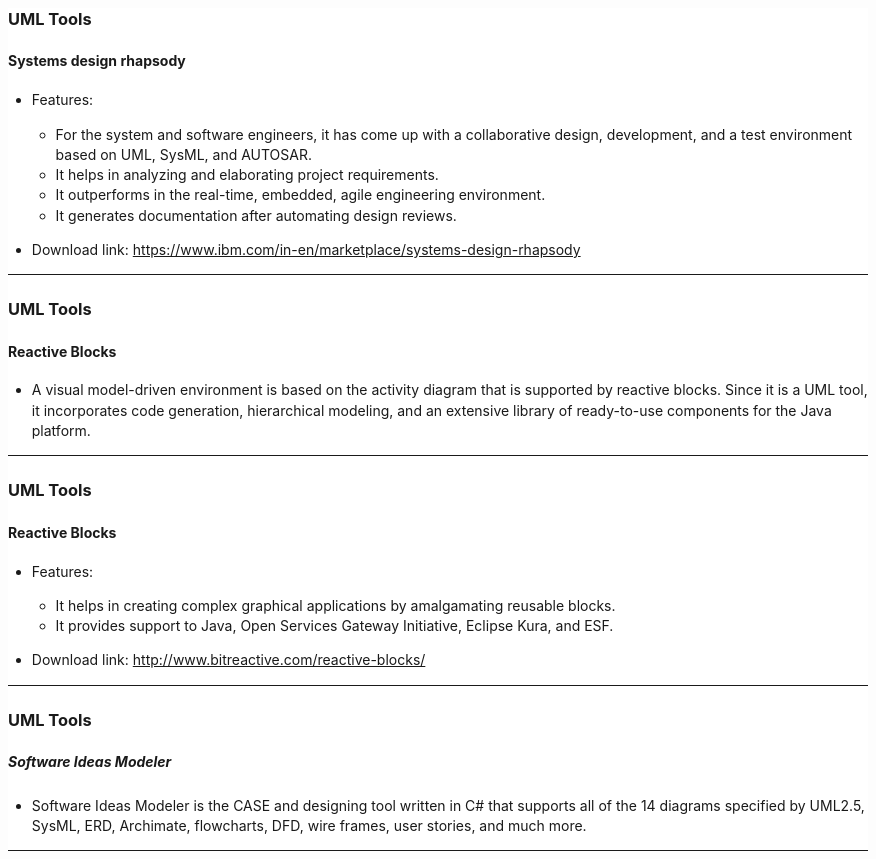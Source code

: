 
<style scoped>section{ font-size: 25px; }</style>

### UML Tools

#### Systems design rhapsody

- Features:
  
  - For the system and software engineers, it has come up with a collaborative design, development, and a test environment based on UML, SysML, and AUTOSAR.
  - It helps in analyzing and elaborating project requirements.
  - It outperforms in the real-time, embedded, agile engineering environment.
  - It generates documentation after automating design reviews.

- Download link: https://www.ibm.com/in-en/marketplace/systems-design-rhapsody

---

<style scoped>section{ font-size: 25px; }</style>

### UML Tools

#### Reactive Blocks

- A visual model-driven environment is based on the activity diagram that is supported by reactive blocks. Since it is a UML tool, it incorporates code generation, hierarchical modeling, and an extensive library of ready-to-use components for the Java platform.

---

<style scoped>section{ font-size: 25px; }</style>

### UML Tools

#### Reactive Blocks

- Features:
  
  - It helps in creating complex graphical applications by amalgamating reusable blocks.
  - It provides support to Java, Open Services Gateway Initiative, Eclipse Kura, and ESF.

- Download link: http://www.bitreactive.com/reactive-blocks/

---

<style scoped>section{ font-size: 25px; }</style>

### UML Tools

##### Software Ideas Modeler

- Software Ideas Modeler is the CASE and designing tool written in C# that supports all of the 14 diagrams specified by UML2.5, SysML, ERD, Archimate, flowcharts, DFD, wire frames, user stories, and much more.

---
